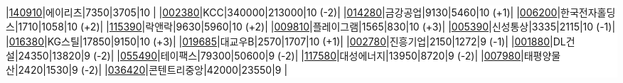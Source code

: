|[140910](https://finance.daum.net/quotes/A140910)|에이리츠|7350|3705|10 |
|[002380](https://finance.daum.net/quotes/A002380)|KCC|340000|213000|10 (-2)|
|[014280](https://finance.daum.net/quotes/A014280)|금강공업|9130|5460|10 (+1)|
|[006200](https://finance.daum.net/quotes/A006200)|한국전자홀딩스|1710|1058|10 (+2)|
|[115390](https://finance.daum.net/quotes/A115390)|락앤락|9630|5960|10 (+2)|
|[009810](https://finance.daum.net/quotes/A009810)|플레이그램|1565|830|10 (+3)|
|[005390](https://finance.daum.net/quotes/A005390)|신성통상|3335|2115|10 (-1)|
|[016380](https://finance.daum.net/quotes/A016380)|KG스틸|17850|9150|10 (+3)|
|[019685](https://finance.daum.net/quotes/A019685)|대교우B|2570|1707|10 (+1)|
|[002780](https://finance.daum.net/quotes/A002780)|진흥기업|2150|1272|9 (-1)|
|[001880](https://finance.daum.net/quotes/A001880)|DL건설|24350|13820|9 (-2)|
|[055490](https://finance.daum.net/quotes/A055490)|테이팩스|79300|50600|9 (-2)|
|[117580](https://finance.daum.net/quotes/A117580)|대성에너지|13950|8720|9 (-2)|
|[007980](https://finance.daum.net/quotes/A007980)|태평양물산|2420|1530|9 (-2)|
|[036420](https://finance.daum.net/quotes/A036420)|콘텐트리중앙|42000|23550|9 |
